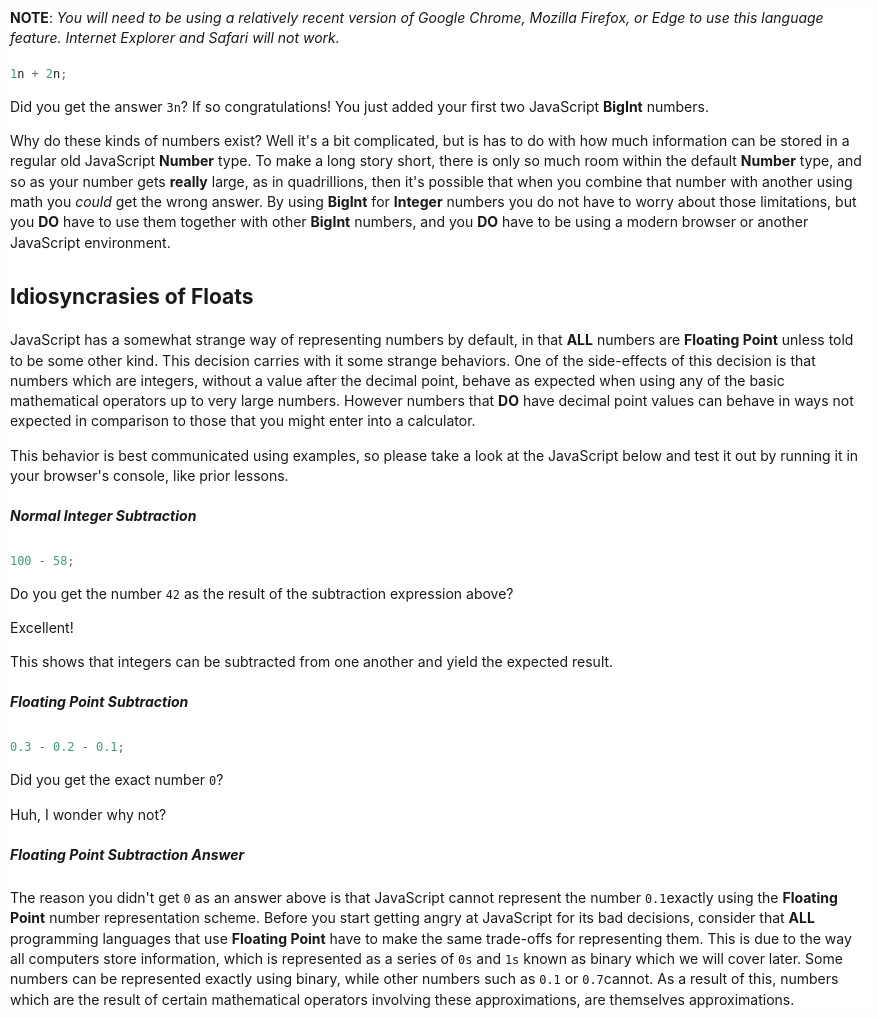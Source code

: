 **NOTE**: _You will need to be using a relatively recent version of Google Chrome, Mozilla Firefox, or Edge to use this language feature. Internet Explorer and Safari will not work._

```js
1n + 2n;
```

Did you get the answer `3n`? If so congratulations! You just added your first two JavaScript **BigInt** numbers.

Why do these kinds of numbers exist? Well it's a bit complicated, but is has to do with how much information can be stored in a regular old JavaScript **Number** type. To make a long story short, there is only so much room within the default **Number** type, and so as your number gets **really** large, as in quadrillions, then it's possible that when you combine that number with another using math you _could_ get the wrong answer. By using **BigInt** for **Integer** numbers you do not have to worry about those limitations, but you **DO** have to use them together with other **BigInt** numbers, and you **DO** have to be using a modern browser or another JavaScript environment.

## Idiosyncrasies of Floats

JavaScript has a somewhat strange way of representing numbers by default, in that **ALL** numbers are **Floating Point** unless told to be some other kind. This decision carries with it some strange behaviors. One of the side-effects of this decision is that numbers which are integers, without a value after the decimal point, behave as expected when using any of the basic mathematical operators up to very large numbers. However numbers that **DO** have decimal point values can behave in ways not expected in comparison to those that you might enter into a calculator.

This behavior is best communicated using examples, so please take a look at the JavaScript below and test it out by running it in your browser's console, like prior lessons.

##### Normal Integer Subtraction

```js
100 - 58;
```

Do you get the number `42` as the result of the subtraction expression above?

Excellent!

This shows that integers can be subtracted from one another and yield the expected result.

##### Floating Point Subtraction

```js
0.3 - 0.2 - 0.1;
```

Did you get the exact number `0`?

Huh, I wonder why not?

##### Floating Point Subtraction Answer

The reason you didn't get `0` as an answer above is that JavaScript cannot represent the number `0.1`exactly using the **Floating Point** number representation scheme. Before you start getting angry at JavaScript for its bad decisions, consider that **ALL** programming languages that use **Floating Point** have to make the same trade-offs for representing them. This is due to the way all computers store information, which is represented as a series of `0s` and `1s` known as binary which we will cover later. Some numbers can be represented exactly using binary, while other numbers such as `0.1` or `0.7`cannot. As a result of this, numbers which are the result of certain mathematical operators involving these approximations, are themselves approximations.
